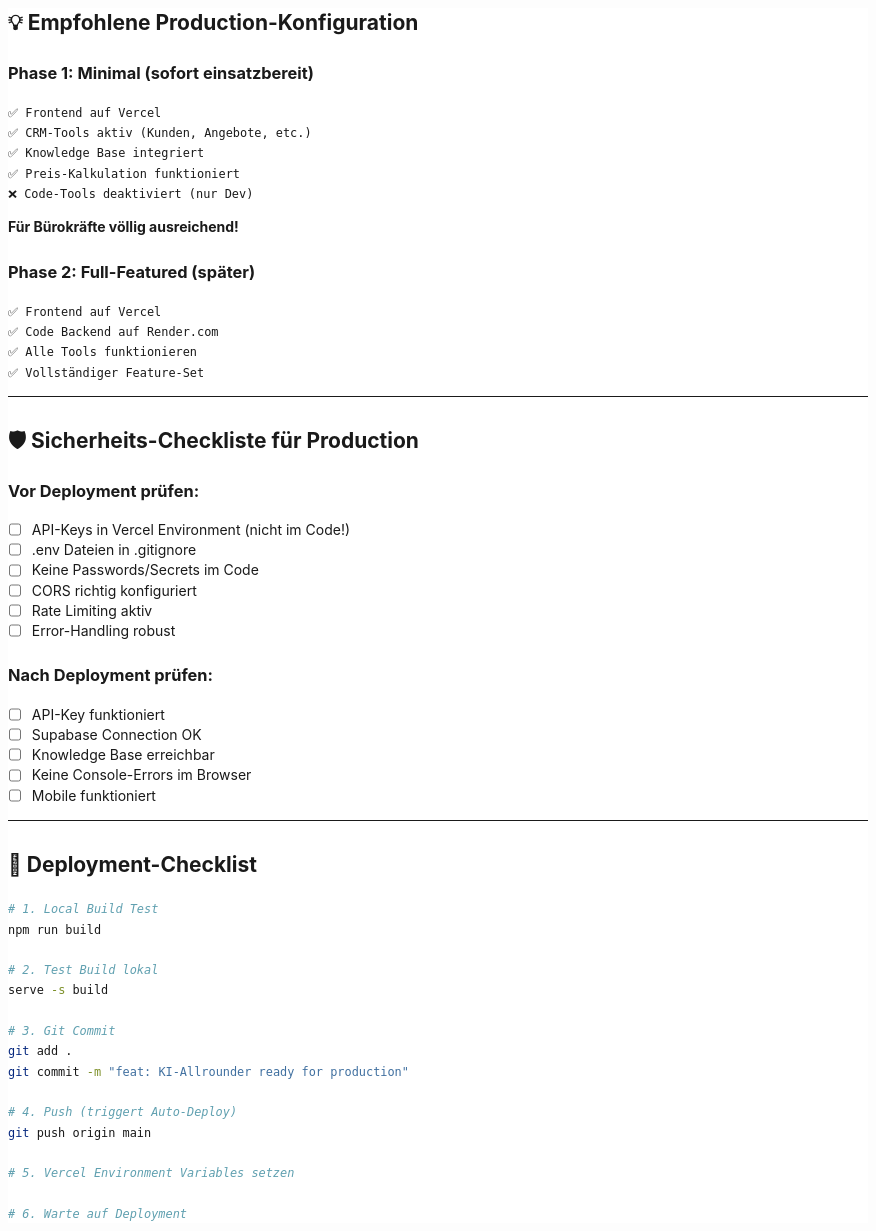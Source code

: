 
## 💡 Empfohlene Production-Konfiguration

### Phase 1: Minimal (sofort einsatzbereit)
```
✅ Frontend auf Vercel
✅ CRM-Tools aktiv (Kunden, Angebote, etc.)
✅ Knowledge Base integriert
✅ Preis-Kalkulation funktioniert
❌ Code-Tools deaktiviert (nur Dev)
```

**Für Bürokräfte völlig ausreichend!**

### Phase 2: Full-Featured (später)
```
✅ Frontend auf Vercel
✅ Code Backend auf Render.com
✅ Alle Tools funktionieren
✅ Vollständiger Feature-Set
```

---

## 🛡️ Sicherheits-Checkliste für Production

### Vor Deployment prüfen:

- [ ] API-Keys in Vercel Environment (nicht im Code!)
- [ ] .env Dateien in .gitignore
- [ ] Keine Passwords/Secrets im Code
- [ ] CORS richtig konfiguriert
- [ ] Rate Limiting aktiv
- [ ] Error-Handling robust

### Nach Deployment prüfen:

- [ ] API-Key funktioniert
- [ ] Supabase Connection OK
- [ ] Knowledge Base erreichbar
- [ ] Keine Console-Errors im Browser
- [ ] Mobile funktioniert

---

## 📝 Deployment-Checklist

```bash
# 1. Local Build Test
npm run build

# 2. Test Build lokal
serve -s build

# 3. Git Commit
git add .
git commit -m "feat: KI-Allrounder ready for production"

# 4. Push (triggert Auto-Deploy)
git push origin main

# 5. Vercel Environment Variables setzen

# 6. Warte auf Deployment
```